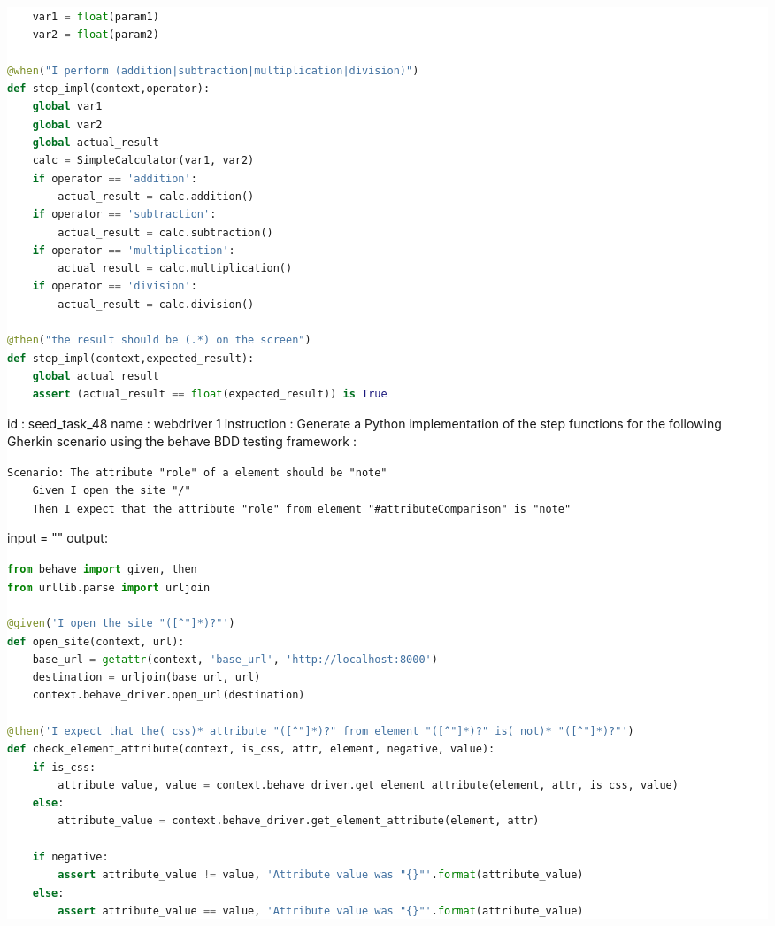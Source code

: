 ```python
	var1 = float(param1)
	var2 = float(param2)

@when("I perform (addition|subtraction|multiplication|division)")
def step_impl(context,operator):
	global var1
	global var2
	global actual_result
	calc = SimpleCalculator(var1, var2)
	if operator == 'addition':
		actual_result = calc.addition()
	if operator == 'subtraction':
		actual_result = calc.subtraction()
	if operator == 'multiplication':
		actual_result = calc.multiplication()
	if operator == 'division':
		actual_result = calc.division()

@then("the result should be (.*) on the screen")
def step_impl(context,expected_result):
	global actual_result
	assert (actual_result == float(expected_result)) is True
```

id : seed_task_48
name : webdriver 1
instruction :
Generate a Python implementation of the step functions for the following Gherkin scenario using the behave BDD testing framework :
```gherkin
Scenario: The attribute "role" of a element should be "note"
	Given I open the site "/"
	Then I expect that the attribute "role" from element "#attributeComparison" is "note"
```
input = ""
output:
```python
from behave import given, then
from urllib.parse import urljoin

@given('I open the site "([^"]*)?"')
def open_site(context, url):
	base_url = getattr(context, 'base_url', 'http://localhost:8000')
	destination = urljoin(base_url, url)
	context.behave_driver.open_url(destination)

@then('I expect that the( css)* attribute "([^"]*)?" from element "([^"]*)?" is( not)* "([^"]*)?"')
def check_element_attribute(context, is_css, attr, element, negative, value):
	if is_css:
		attribute_value, value = context.behave_driver.get_element_attribute(element, attr, is_css, value)
	else:
		attribute_value = context.behave_driver.get_element_attribute(element, attr)

	if negative:
		assert attribute_value != value, 'Attribute value was "{}"'.format(attribute_value)
	else:
		assert attribute_value == value, 'Attribute value was "{}"'.format(attribute_value)
```
